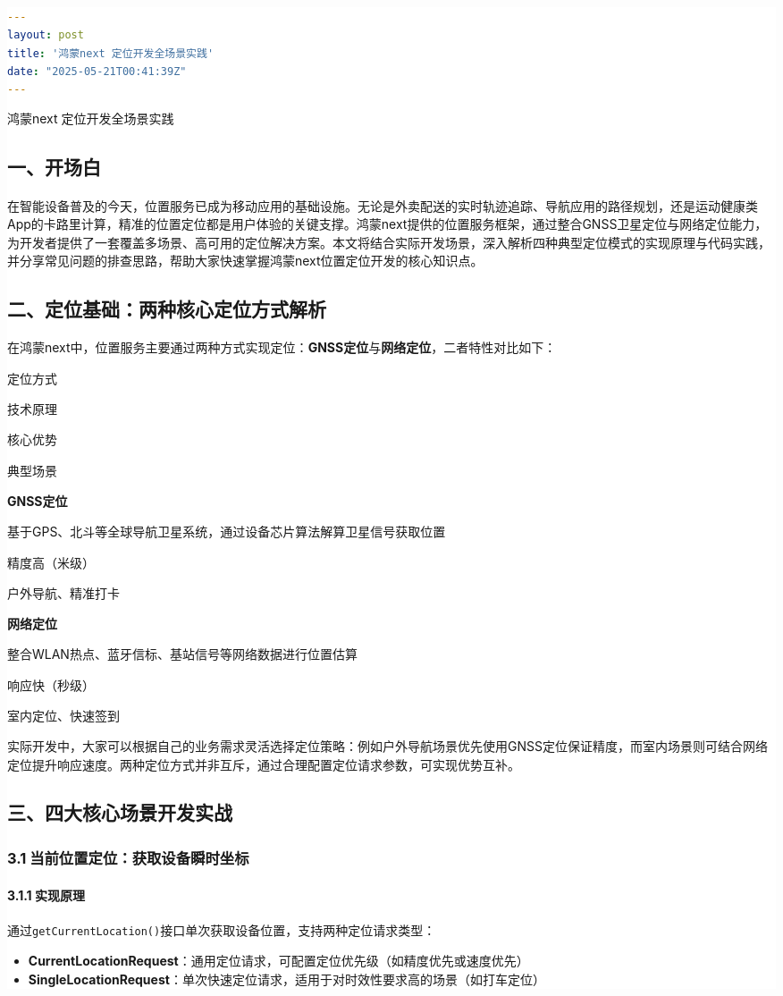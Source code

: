 ```yaml
---
layout: post
title: '鸿蒙next 定位开发全场景实践'
date: "2025-05-21T00:41:39Z"
---
```

鸿蒙next 定位开发全场景实践

一、开场白
-----

在智能设备普及的今天，位置服务已成为移动应用的基础设施。无论是外卖配送的实时轨迹追踪、导航应用的路径规划，还是运动健康类App的卡路里计算，精准的位置定位都是用户体验的关键支撑。鸿蒙next提供的位置服务框架，通过整合GNSS卫星定位与网络定位能力，为开发者提供了一套覆盖多场景、高可用的定位解决方案。本文将结合实际开发场景，深入解析四种典型定位模式的实现原理与代码实践，并分享常见问题的排查思路，帮助大家快速掌握鸿蒙next位置定位开发的核心知识点。

二、定位基础：两种核心定位方式解析
-----------------

在鸿蒙next中，位置服务主要通过两种方式实现定位：**GNSS定位**与**网络定位**，二者特性对比如下：

定位方式

技术原理

核心优势

典型场景

**GNSS定位**

基于GPS、北斗等全球导航卫星系统，通过设备芯片算法解算卫星信号获取位置

精度高（米级）

户外导航、精准打卡

**网络定位**

整合WLAN热点、蓝牙信标、基站信号等网络数据进行位置估算

响应快（秒级）

室内定位、快速签到

实际开发中，大家可以根据自己的业务需求灵活选择定位策略：例如户外导航场景优先使用GNSS定位保证精度，而室内场景则可结合网络定位提升响应速度。两种定位方式并非互斥，通过合理配置定位请求参数，可实现优势互补。

三、四大核心场景开发实战
------------

### 3.1 当前位置定位：获取设备瞬时坐标

#### 3.1.1 实现原理

通过`getCurrentLocation()`接口单次获取设备位置，支持两种定位请求类型：

*   **CurrentLocationRequest**：通用定位请求，可配置定位优先级（如精度优先或速度优先）
*   **SingleLocationRequest**：单次快速定位请求，适用于对时效性要求高的场景（如打车定位）
